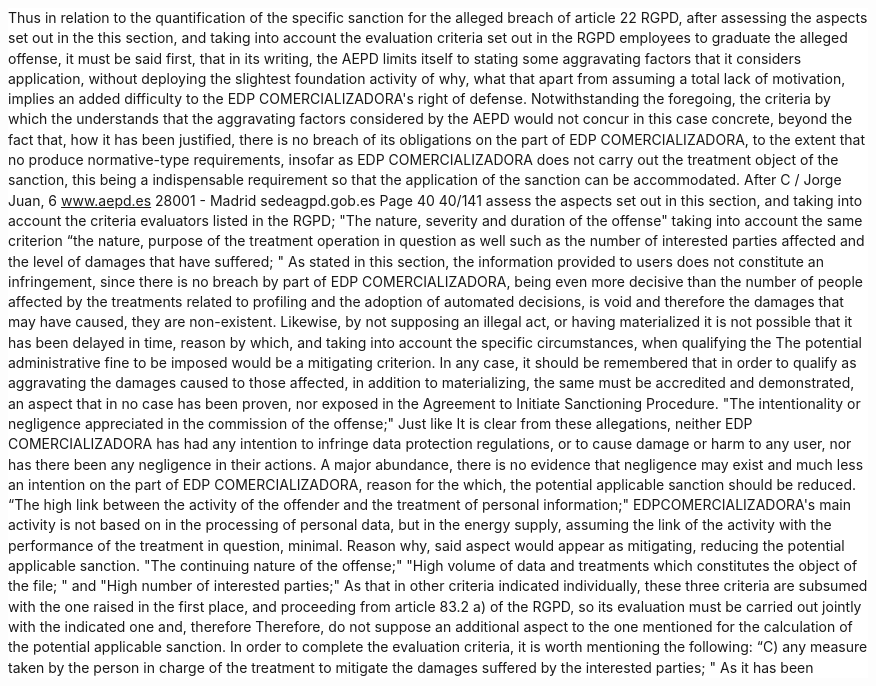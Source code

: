 Thus in relation to the quantification of the specific sanction for the alleged
breach of article 22 RGPD, after assessing the aspects set out in the
this section, and taking into account the evaluation criteria set out in the RGPD
employees to graduate the alleged offense, it must be said first, that in
its writing, the AEPD limits itself to stating some aggravating factors that it considers
application, without deploying the slightest foundation activity of why, what
that apart from assuming a total lack of motivation, implies an added difficulty to the
EDP ​​COMERCIALIZADORA's right of defense.
Notwithstanding the foregoing, the criteria by which the
understands that the aggravating factors considered by the AEPD would not concur in this case
concrete, beyond the fact that, how it has been justified, there is no breach of its
obligations on the part of EDP COMERCIALIZADORA, to the extent that no
produce normative-type requirements, insofar as EDP
COMERCIALIZADORA does not carry out the treatment object of the sanction, this being a
indispensable requirement so that the application of the sanction can be accommodated. After
C / Jorge Juan, 6
www.aepd.es
28001 - Madrid
sedeagpd.gob.es
Page 40
40/141
assess the aspects set out in this section, and taking into account the criteria
evaluators listed in the RGPD;
"The nature, severity and duration of the offense" taking into account the same
criterion “the nature, purpose of the treatment operation in question as well
such as the number of interested parties affected and the level of damages that
have suffered; " As stated in this section, the information
provided to users does not constitute an infringement, since there is no breach by
part of EDP COMERCIALIZADORA, being even more decisive than the
number of people affected by the treatments related to profiling and the adoption of
automated decisions, is void and therefore the damages that may have
caused, they are non-existent. Likewise, by not supposing an illegal act, or having
materialized it is not possible that it has been delayed in time, reason
by which, and taking into account the specific circumstances, when qualifying the
The potential administrative fine to be imposed would be a mitigating criterion.
In any case, it should be remembered that in order to qualify as aggravating the
damages caused to those affected, in addition to materializing, the same
must be accredited and demonstrated, an aspect that in no case has been
proven, nor exposed in the Agreement to Initiate Sanctioning Procedure.
"The intentionality or negligence appreciated in the commission of the offense;" Just like
It is clear from these allegations, neither EDP COMERCIALIZADORA has had
any intention to infringe data protection regulations, or to cause damage or
harm to any user, nor has there been any negligence in their actions. A major
abundance, there is no evidence that negligence may exist and much
less an intention on the part of EDP COMERCIALIZADORA, reason for the
which, the potential applicable sanction should be reduced.
“The high link between the activity of the offender and the treatment of
personal information;" EDP ​​COMERCIALIZADORA's main activity is not based on
in the processing of personal data, but in the energy supply,
assuming the link of the activity with the performance of the treatment in
question, minimal. Reason why, said aspect would appear as mitigating,
reducing the potential applicable sanction.
"The continuing nature of the offense;" "High volume of data and treatments
which constitutes the object of the file; " and "High number of interested parties;" As
that in other criteria indicated individually, these three criteria are
subsumed with the one raised in the first place, and proceeding from article 83.2 a) of the
RGPD, so its evaluation must be carried out jointly with the indicated one and, therefore
Therefore, do not suppose an additional aspect to the one mentioned for the calculation of the potential
applicable sanction.
In order to complete the evaluation criteria, it is worth mentioning the
following:
“C) any measure taken by the person in charge of the treatment to
mitigate the damages suffered by the interested parties; " As it has been
